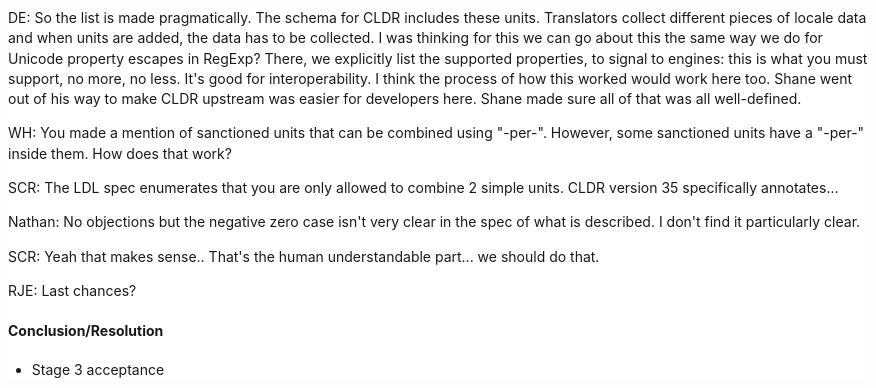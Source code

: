 DE: So the list is made pragmatically. The schema for CLDR includes these units. Translators collect different pieces of locale data and when units are added, the data has to be collected. I was thinking for this we can go about this the same way we do for Unicode property escapes in RegExp? There, we explicitly list the supported properties, to signal to engines: this is what you must support, no more, no less. It's good for interoperability. I think the process of how this worked would work here too. Shane went out of his way to make CLDR upstream was easier for developers here. Shane made sure all of that was all well-defined.

WH: You made a mention of sanctioned units that can be combined using "-per-". However, some sanctioned units have a "-per-" inside them. How does that work?

SCR: The LDL spec enumerates that you are only allowed to combine 2 simple units. CLDR version 35 specifically annotates...

Nathan: No objections but the negative zero case isn't very clear in the spec of what is described. I don't find it particularly clear.

SCR: Yeah that makes sense.. That's the human understandable part... we should do that.

RJE: Last chances?

#### Conclusion/Resolution

- Stage 3 acceptance